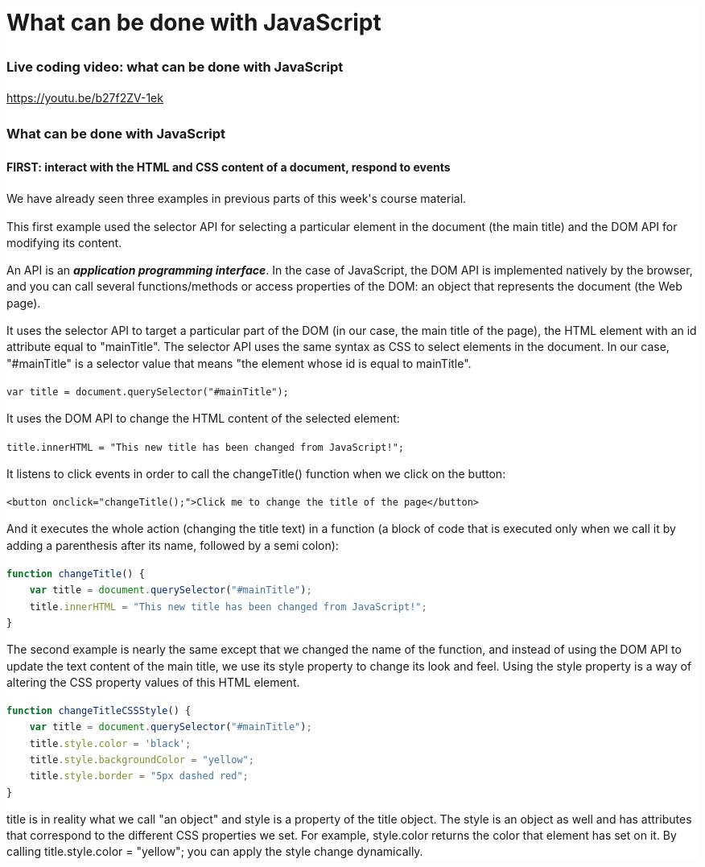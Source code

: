 # What can be done with JavaScript

### Live coding video: what can be done with JavaScript
https://youtu.be/b27f2ZV-1ek

### What can be done with JavaScript

#### FIRST: interact with the HTML and CSS content of a document, respond to events

We have already seen three examples in previous parts of this week's course material.

This first example used the selector API for selecting a particular element in the document (the main title) and the DOM API for modifying its content.

An API is an ***application programming interface***. In the case of JavaScript, the DOM API is implemented natively by the browser, and you can call several functions/methods or access properties of the DOM:  an object that represents the document (the Web page). 

It uses the selector API to target a particular part of the DOM (in our case, the main title of the page), the HTML element with an id attribute equal to "mainTitle". The selector API uses the same syntax as CSS to select elements in the document. In our case, "#mainTitle" is a selector value that means "the element whose id is equal to mainTitle".

    var title = document.querySelector("#mainTitle");

It uses the DOM API to change the HTML content of the selected element:

    title.innerHTML = "This new title has been changed from JavaScript!";

It listens to click events in order to call the changeTitle() function when we click on the button:

    <button onclick="changeTitle();">Click me to change the title of the page</button>

And it executes the whole action (changing the title text) in a function (a block of code that is executed only when we call it by adding a parenthesis after its name, followed by a semi colon):

```javaScript
function changeTitle() {
    var title = document.querySelector("#mainTitle");
    title.innerHTML = "This new title has been changed from JavaScript!";
}
```

The second example is nearly the same except that we changed the name of the function, and instead of using the DOM API to update the text content of the main title, we use its style property to change its look and feel. Using the style property is a way of altering the CSS property values of this HTML element.

```javaScript
function changeTitleCSSStyle() {
    var title = document.querySelector("#mainTitle");
    title.style.color = 'black';
    title.style.backgroundColor = "yellow";
    title.style.border = "5px dashed red";
}
```
title is in reality what we call "an object" and style is a property of the title object. The style is an object as well and has attributes that correspond to the different CSS properties we set. For example, style.color returns the color that element has set on it. By calling title.style.color = "yellow"; you can apply the style change dynamically.
